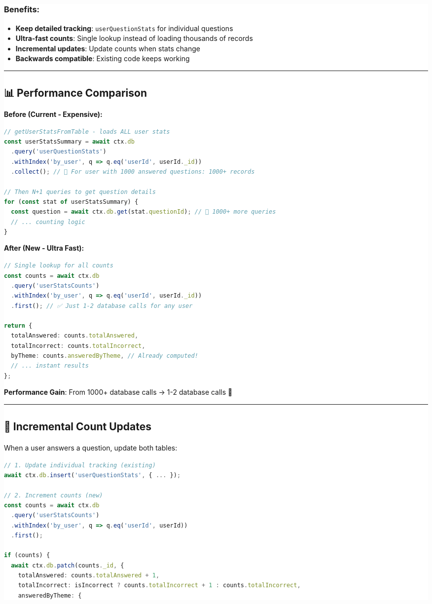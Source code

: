### Benefits:

- **Keep detailed tracking**: `userQuestionStats` for individual questions
- **Ultra-fast counts**: Single lookup instead of loading thousands of records
- **Incremental updates**: Update counts when stats change
- **Backwards compatible**: Existing code keeps working

---

## 📊 Performance Comparison

**Before (Current - Expensive):**

```ts
// getUserStatsFromTable - loads ALL user stats
const userStatsSummary = await ctx.db
  .query('userQuestionStats')
  .withIndex('by_user', q => q.eq('userId', userId._id))
  .collect(); // 😬 For user with 1000 answered questions: 1000+ records

// Then N+1 queries to get question details
for (const stat of userStatsSummary) {
  const question = await ctx.db.get(stat.questionId); // 😬 1000+ more queries
  // ... counting logic
}
```

**After (New - Ultra Fast):**

```ts
// Single lookup for all counts
const counts = await ctx.db
  .query('userStatsCounts')
  .withIndex('by_user', q => q.eq('userId', userId._id))
  .first(); // ✅ Just 1-2 database calls for any user

return {
  totalAnswered: counts.totalAnswered,
  totalIncorrect: counts.totalIncorrect,
  byTheme: counts.answeredByTheme, // Already computed!
  // ... instant results
};
```

**Performance Gain**: From 1000+ database calls → 1-2 database calls 🚀

---

## 🔄 Incremental Count Updates

When a user answers a question, update both tables:

```ts
// 1. Update individual tracking (existing)
await ctx.db.insert('userQuestionStats', { ... });

// 2. Increment counts (new)
const counts = await ctx.db
  .query('userStatsCounts')
  .withIndex('by_user', q => q.eq('userId', userId))
  .first();

if (counts) {
  await ctx.db.patch(counts._id, {
    totalAnswered: counts.totalAnswered + 1,
    totalIncorrect: isIncorrect ? counts.totalIncorrect + 1 : counts.totalIncorrect,
    answeredByTheme: {
```